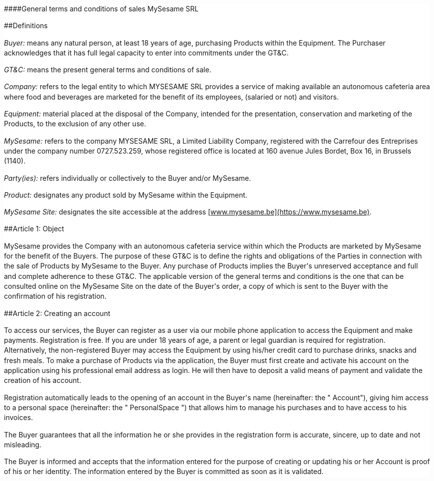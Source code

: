 ####General terms and conditions of sales MySesame SRL

##Definitions

*Buyer:* means any natural person, at least 18 years of age, purchasing Products within the Equipment. The Purchaser acknowledges that it has full legal capacity to enter into commitments under the GT&C.

*GT&C:* means the present general terms and conditions of sale.

*Company:* refers to the legal entity to which MYSESAME SRL provides a service of making available an autonomous cafeteria area where food and beverages are marketed for the benefit of its employees, (salaried or not) and visitors.

*Equipment:* material placed at the disposal of the Company, intended for the presentation, conservation and marketing of the Products, to the exclusion of any other use.

*MySesame:* refers to the company MYSESAME SRL, a Limited Liability Company, registered with the Carrefour des Entreprises under the company number 0727.523.259, whose registered office is located at 160 avenue Jules Bordet, Box 16, in Brussels (1140).

*Party(ies):* refers individually or collectively to the Buyer and/or MySesame.

*Product:* designates any product sold by MySesame within the Equipment.

*MySesame Site:* designates the site accessible at the address [www.mysesame.be](https://www.mysesame.be).

##Article 1: Object

MySesame provides the Company with an autonomous cafeteria service within which the Products are marketed by MySesame for the benefit of the Buyers. The purpose of these GT&C is to define the rights and obligations of the Parties in connection with the sale of Products by MySesame to the Buyer. Any purchase of Products implies the Buyer's unreserved acceptance and full and complete adherence to these GT&C. The applicable version of the general terms and conditions is the one that can be consulted online on the MySesame Site on the date of the Buyer's order, a copy of which is sent to the Buyer with the confirmation of his registration.

##Article 2: Creating an account

To access our services, the Buyer can register as a user via our mobile phone application to access the Equipment and make payments. Registration is free. If you are under 18 years of age, a parent or legal guardian is required for registration. Alternatively, the non-registered Buyer may access the Equipment by using his/her credit card to purchase drinks, snacks and fresh meals. To make a purchase of Products via the application, the Buyer must first create and activate his account on the application using his professional email address as login. He will then have to deposit a valid means of payment and validate the creation of his account.

Registration automatically leads to the opening of an account in the Buyer's name (hereinafter: the " Account"), giving him access to a personal space (hereinafter: the " PersonalSpace ") that allows him to manage his purchases and to have access to his invoices.

The Buyer guarantees that all the information he or she provides in the registration form is accurate, sincere, up to date and not misleading.

The Buyer is informed and accepts that the information entered for the purpose of creating or updating his or her Account is proof of his or her identity. The information entered by the Buyer is committed as soon as it is validated.

